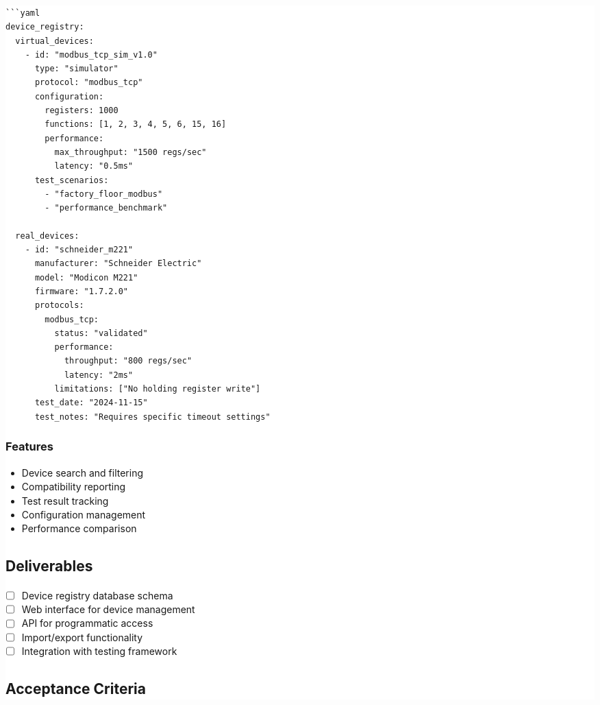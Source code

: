 ```
```yaml
device_registry:
  virtual_devices:
    - id: "modbus_tcp_sim_v1.0"
      type: "simulator"
      protocol: "modbus_tcp"
      configuration:
        registers: 1000
        functions: [1, 2, 3, 4, 5, 6, 15, 16]
        performance:
          max_throughput: "1500 regs/sec"
          latency: "0.5ms"
      test_scenarios:
        - "factory_floor_modbus"
        - "performance_benchmark"
        
  real_devices:
    - id: "schneider_m221"
      manufacturer: "Schneider Electric"
      model: "Modicon M221"
      firmware: "1.7.2.0"
      protocols:
        modbus_tcp:
          status: "validated"
          performance:
            throughput: "800 regs/sec"
            latency: "2ms"
          limitations: ["No holding register write"]
      test_date: "2024-11-15"
      test_notes: "Requires specific timeout settings"
```

### Features

- Device search and filtering
- Compatibility reporting
- Test result tracking
- Configuration management
- Performance comparison

## Deliverables

- [ ] Device registry database schema
- [ ] Web interface for device management
- [ ] API for programmatic access
- [ ] Import/export functionality
- [ ] Integration with testing framework

## Acceptance Criteria
